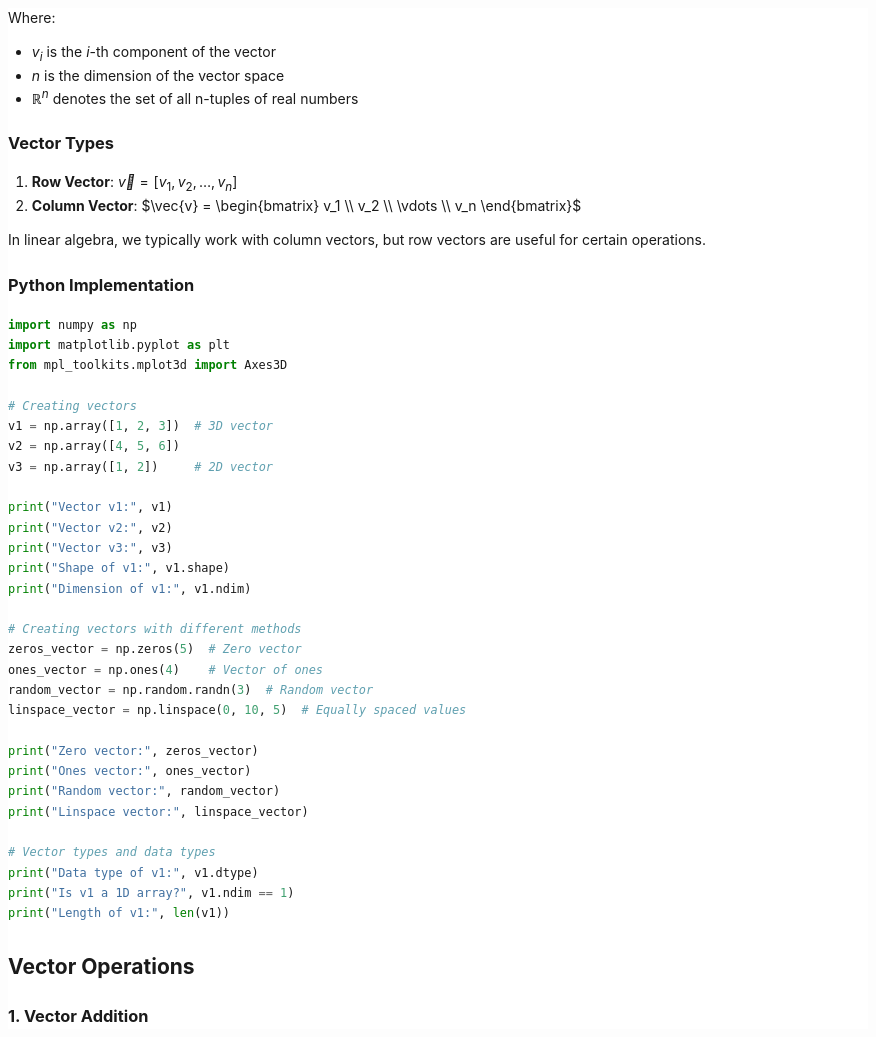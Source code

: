 Where:
- $v_i$ is the $i$-th component of the vector
- $n$ is the dimension of the vector space
- $\mathbb{R}^n$ denotes the set of all n-tuples of real numbers

### Vector Types

1. **Row Vector**: $\vec{v} = [v_1, v_2, \ldots, v_n]$
2. **Column Vector**: $\vec{v} = \begin{bmatrix} v_1 \\ v_2 \\ \vdots \\ v_n \end{bmatrix}$

In linear algebra, we typically work with column vectors, but row vectors are useful for certain operations.

### Python Implementation

```python
import numpy as np
import matplotlib.pyplot as plt
from mpl_toolkits.mplot3d import Axes3D

# Creating vectors
v1 = np.array([1, 2, 3])  # 3D vector
v2 = np.array([4, 5, 6])
v3 = np.array([1, 2])     # 2D vector

print("Vector v1:", v1)
print("Vector v2:", v2)
print("Vector v3:", v3)
print("Shape of v1:", v1.shape)
print("Dimension of v1:", v1.ndim)

# Creating vectors with different methods
zeros_vector = np.zeros(5)  # Zero vector
ones_vector = np.ones(4)    # Vector of ones
random_vector = np.random.randn(3)  # Random vector
linspace_vector = np.linspace(0, 10, 5)  # Equally spaced values

print("Zero vector:", zeros_vector)
print("Ones vector:", ones_vector)
print("Random vector:", random_vector)
print("Linspace vector:", linspace_vector)

# Vector types and data types
print("Data type of v1:", v1.dtype)
print("Is v1 a 1D array?", v1.ndim == 1)
print("Length of v1:", len(v1))
```

## Vector Operations

### 1. Vector Addition
